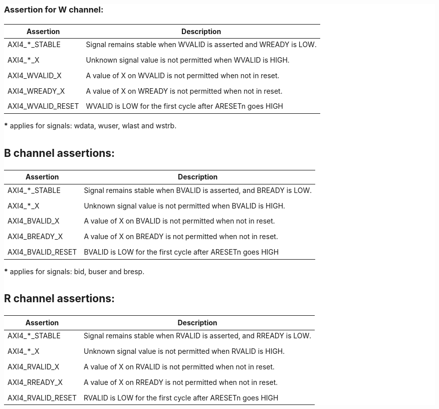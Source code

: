 ### Assertion for W channel:

  |Assertion          | Description                                                     |
  |-------------------| --------------------------------------------------------------- |
  |AXI4\_\*\_STABLE   | Signal remains stable when WVALID is asserted and WREADY is LOW.|
  |                   |                                                                 |
  |AXI4\_\*\_X        | Unknown signal value is not permitted when WVALID is HIGH.      |
  |                   |                                                                 |
  |AXI4_WVALID_X      | A value of X on WVALID is not permitted when not in reset.      |
  |                   |                                                                 |
  |AXI4_WREADY_X      | A value of X on WREADY is not permitted when not in reset.      |
  |                   |                                                                 |
  |AXI4_WVALID_RESET  | WVALID is LOW for the first cycle after ARESETn goes HIGH       |

**\*** applies for signals: wdata, wuser, wlast and wstrb.

## B channel assertions:

  | Assertion           | Description                                                       |
  | ------------------- | ----------------------------------------------------------------- |
  | AXI4\_\*\_STABLE    | Signal remains stable when BVALID is asserted, and BREADY is LOW. |
  |                     |                                                                   |
  | AXI4\_\*\_X         | Unknown signal value is not permitted when BVALID is HIGH.        |
  |                     |                                                                   |
  | AXI4_BVALID_X       | A value of X on BVALID is not permitted when not in reset.        |
  |                     |                                                                   |
  | AXI4_BREADY_X       | A value of X on BREADY is not permitted when not in reset.        |
  |                     |                                                                   |
  | AXI4_BVALID_RESET   | BVALID is LOW for the first cycle after ARESETn goes HIGH         |

**\*** applies for signals: bid, buser and bresp.

## R channel assertions:

  | Assertion           | Description                                                       |
  | ------------------- | ----------------------------------------------------------------- |
  | AXI4\_\*\_STABLE    | Signal remains stable when RVALID is asserted, and RREADY is LOW. |
  |                     |                                                                   |
  | AXI4\_\*\_X         | Unknown signal value is not permitted when RVALID is HIGH.        |
  |                     |                                                                   |
  | AXI4_RVALID_X       | A value of X on RVALID is not permitted when not in reset.        |
  |                     |                                                                   |
  | AXI4_RREADY_X       | A value of X on RREADY is not permitted when not in reset.        |
  |                     |                                                                   |
  | AXI4_RVALID_RESET   | RVALID is LOW for the first cycle after ARESETn goes HIGH         |
